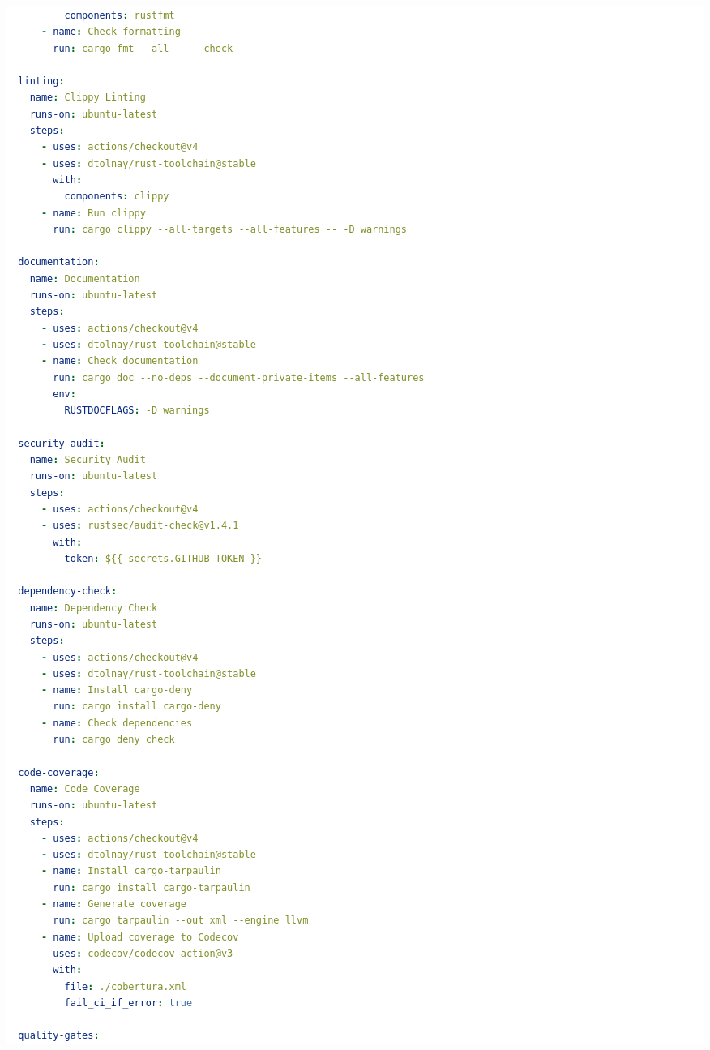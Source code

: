 ```yaml
          components: rustfmt
      - name: Check formatting
        run: cargo fmt --all -- --check

  linting:
    name: Clippy Linting
    runs-on: ubuntu-latest
    steps:
      - uses: actions/checkout@v4
      - uses: dtolnay/rust-toolchain@stable
        with:
          components: clippy
      - name: Run clippy
        run: cargo clippy --all-targets --all-features -- -D warnings

  documentation:
    name: Documentation
    runs-on: ubuntu-latest
    steps:
      - uses: actions/checkout@v4
      - uses: dtolnay/rust-toolchain@stable
      - name: Check documentation
        run: cargo doc --no-deps --document-private-items --all-features
        env:
          RUSTDOCFLAGS: -D warnings

  security-audit:
    name: Security Audit
    runs-on: ubuntu-latest
    steps:
      - uses: actions/checkout@v4
      - uses: rustsec/audit-check@v1.4.1
        with:
          token: ${{ secrets.GITHUB_TOKEN }}

  dependency-check:
    name: Dependency Check
    runs-on: ubuntu-latest
    steps:
      - uses: actions/checkout@v4
      - uses: dtolnay/rust-toolchain@stable
      - name: Install cargo-deny
        run: cargo install cargo-deny
      - name: Check dependencies
        run: cargo deny check

  code-coverage:
    name: Code Coverage
    runs-on: ubuntu-latest
    steps:
      - uses: actions/checkout@v4
      - uses: dtolnay/rust-toolchain@stable
      - name: Install cargo-tarpaulin
        run: cargo install cargo-tarpaulin
      - name: Generate coverage
        run: cargo tarpaulin --out xml --engine llvm
      - name: Upload coverage to Codecov
        uses: codecov/codecov-action@v3
        with:
          file: ./cobertura.xml
          fail_ci_if_error: true

  quality-gates:
```
